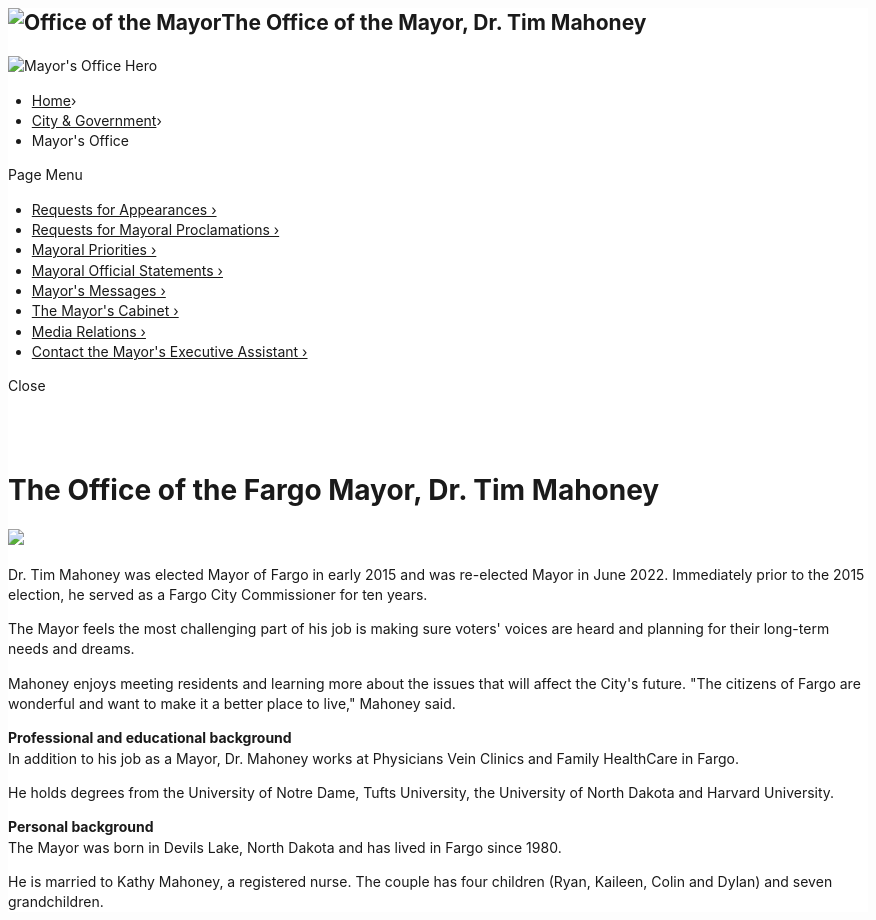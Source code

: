 ## ![Office of the Mayor ](https://download.fargond.gov/resize/140/140/0/cof_-_office_of_the_mayor_-_website_logo_5x5_1.png)The Office of the Mayor, Dr. Tim Mahoney

![Mayor's Office Hero](https://download.fargond.gov/resize/878/200/0/mayors-office-final.jpg)

- [Home](https://fargond.gov)›
- [City &amp; Government](https://fargond.gov/city-government)›
- Mayor's Office

Page Menu

- [Requests for Appearances ›](https://fargond.gov/city-government/mayor-s-office/requests-for-appearances)
- [Requests for Mayoral Proclamations ›](https://fargond.gov/city-government/mayor-s-office/requests-for-mayoral-proclamations)
- [Mayoral Priorities ›](https://fargond.gov/city-government/mayor-s-office/mayoral-priorities)
- [Mayoral Official Statements ›](https://fargond.gov/city-government/mayor-s-office/mayoral-official-statements)
- [Mayor's Messages ›](https://fargond.gov/city-government/mayor-s-office/mayor-s-messages)
- [The Mayor's Cabinet ›](https://fargond.gov/city-government/mayor-s-office/the-mayor-s-cabinet)
- [Media Relations ›](https://fargond.gov/city-government/mayor-s-office/media-relations)
- [Contact the Mayor's Executive Assistant ›](https://fargond.gov/city-government/mayor-s-office/contact-the-mayor-s-executive-assistant)

Close

 

# The Office of the Fargo Mayor, Dr. Tim Mahoney

![](https://download.fargond.gov/resize/720/660/1/fargo_mayor_dr._tim_mahoney_-_flag_background_vertical.jpg)

Dr. Tim Mahoney was elected Mayor of Fargo in early 2015 and was re-elected Mayor in June 2022. Immediately prior to the 2015 election, he served as a Fargo City Commissioner for ten years.

The Mayor feels the most challenging part of his job is making sure voters' voices are heard and planning for their long-term needs and dreams.

Mahoney enjoys meeting residents and learning more about the issues that will affect the City's future. "The citizens of Fargo are wonderful and want to make it a better place to live," Mahoney said.

**Professional and educational background**  
In addition to his job as a Mayor, Dr. Mahoney works at Physicians Vein Clinics and Family HealthCare in Fargo.

He holds degrees from the University of Notre Dame, Tufts University, the University of North Dakota and Harvard University.

**Personal background**  
The Mayor was born in Devils Lake, North Dakota and has lived in Fargo since 1980.

He is married to Kathy Mahoney, a registered nurse. The couple has four children (Ryan, Kaileen, Colin and Dylan) and seven grandchildren.
